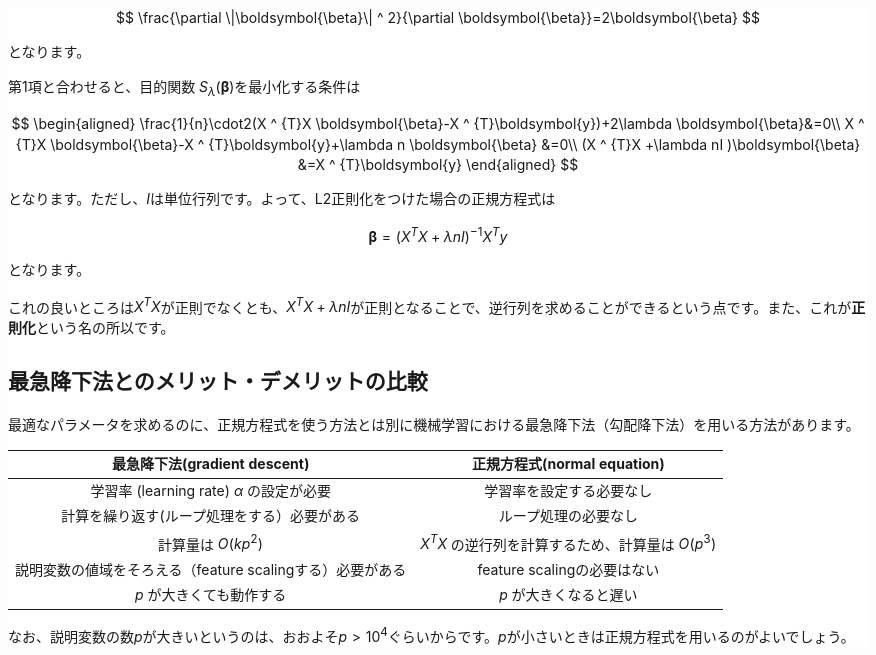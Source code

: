 $$
\frac{\partial \|\boldsymbol{\beta}\| ^ 2}{\partial \boldsymbol{\beta}}=2\boldsymbol{\beta} 
$$

となります。

第1項と合わせると、目的関数 $S _ \lambda(\boldsymbol{\beta})$を最小化する条件は 

$$
\begin{aligned} 
\frac{1}{n}\cdot2(X  ^ {T}X \boldsymbol{\beta}-X  ^ {T}\boldsymbol{y})+2\lambda \boldsymbol{\beta}&=0\\ X  ^ {T}X
\boldsymbol{\beta}-X  ^ {T}\boldsymbol{y}+\lambda n \boldsymbol{\beta}
&=0\\ (X  ^ {T}X +\lambda nI )\boldsymbol{\beta}
&=X  ^ {T}\boldsymbol{y}
\end{aligned}
$$

となります。ただし、$I$は単位行列です。よって、L2正則化をつけた場合の正規方程式は 

$$
\boldsymbol{\beta}=(X ^ T X +\lambda nI ) ^ {-1}X ^ T y
$$

となります。

これの良いところは$X  ^ {T}X$が正則でなくとも、$X  ^ {T}X +\lambda nI$が正則となることで、逆行列を求めることができるという点です。また、これが**正則化**という名の所以です。

## 最急降下法とのメリット・デメリットの比較
最適なパラメータを求めるのに、正規方程式を使う方法とは別に機械学習における最急降下法（勾配降下法）を用いる方法があります。

| 最急降下法(gradient descent) | 正規方程式(normal equation)  |
| :--: | :--: |
| 学習率 (learning rate) $\alpha$ の設定が必要 | 学習率を設定する必要なし |
| 計算を繰り返す(ループ処理をする）必要がある | ループ処理の必要なし |
| 計算量は $O (kp ^ 2)$ | $X ^ T X$ の逆行列を計算するため、計算量は $O(p ^ 3)$     |
| 説明変数の値域をそろえる（feature scalingする）必要がある | feature scalingの必要はない |
| $p$ が大きくても動作する | $p$ が大きくなると遅い |

なお、説明変数の数$p$が大きいというのは、おおよそ$p > 10 ^ 4$ぐらいからです。$p$が小さいときは正規方程式を用いるのがよいでしょう。